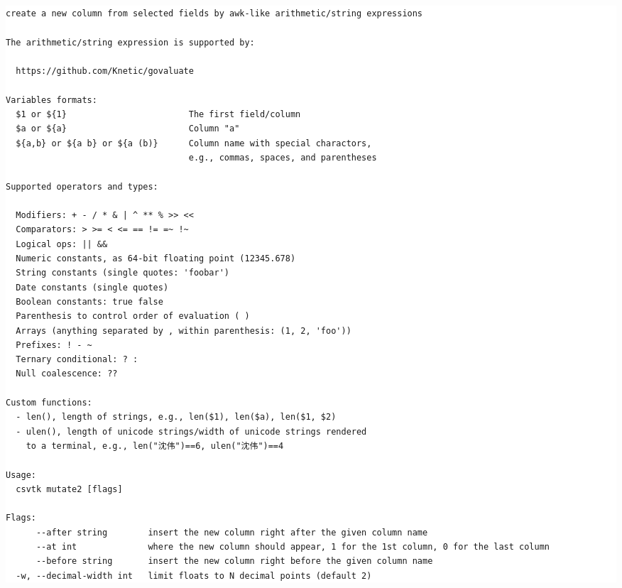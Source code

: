 ```text
create a new column from selected fields by awk-like arithmetic/string expressions

The arithmetic/string expression is supported by:

  https://github.com/Knetic/govaluate

Variables formats:
  $1 or ${1}                        The first field/column
  $a or ${a}                        Column "a"
  ${a,b} or ${a b} or ${a (b)}      Column name with special charactors,
                                    e.g., commas, spaces, and parentheses

Supported operators and types:

  Modifiers: + - / * & | ^ ** % >> <<
  Comparators: > >= < <= == != =~ !~
  Logical ops: || &&
  Numeric constants, as 64-bit floating point (12345.678)
  String constants (single quotes: 'foobar')
  Date constants (single quotes)
  Boolean constants: true false
  Parenthesis to control order of evaluation ( )
  Arrays (anything separated by , within parenthesis: (1, 2, 'foo'))
  Prefixes: ! - ~
  Ternary conditional: ? :
  Null coalescence: ??

Custom functions:
  - len(), length of strings, e.g., len($1), len($a), len($1, $2)
  - ulen(), length of unicode strings/width of unicode strings rendered
    to a terminal, e.g., len("沈伟")==6, ulen("沈伟")==4

Usage:
  csvtk mutate2 [flags]

Flags:
      --after string        insert the new column right after the given column name
      --at int              where the new column should appear, 1 for the 1st column, 0 for the last column
      --before string       insert the new column right before the given column name
  -w, --decimal-width int   limit floats to N decimal points (default 2)
